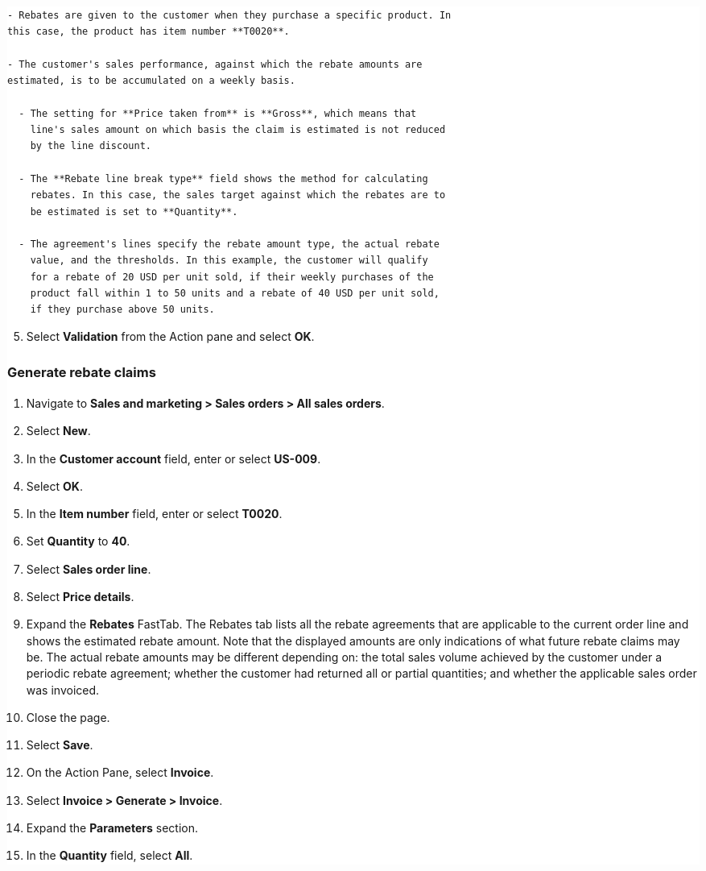     - Rebates are given to the customer when they purchase a specific product. In
    this case, the product has item number **T0020**.

    - The customer's sales performance, against which the rebate amounts are
    estimated, is to be accumulated on a weekly basis.  

      - The setting for **Price taken from** is **Gross**, which means that
        line's sales amount on which basis the claim is estimated is not reduced
        by the line discount.

      - The **Rebate line break type** field shows the method for calculating
        rebates. In this case, the sales target against which the rebates are to
        be estimated is set to **Quantity**.

      - The agreement's lines specify the rebate amount type, the actual rebate
        value, and the thresholds. In this example, the customer will qualify
        for a rebate of 20 USD per unit sold, if their weekly purchases of the
        product fall within 1 to 50 units and a rebate of 40 USD per unit sold,
        if they purchase above 50 units.
5. Select **Validation** from the Action pane and select **OK**.

### Generate rebate claims

1. Navigate to **Sales and marketing \> Sales orders \> All sales orders**.

2. Select **New**.

3. In the **Customer account** field, enter or select **US-009**.

4. Select **OK**.

5. In the **Item number** field, enter or select **T0020**.

6. Set **Quantity** to **40**.

7. Select **Sales order line**.

8. Select **Price details**.

9. Expand the **Rebates** FastTab. The Rebates tab lists all the rebate
    agreements that are applicable to the current order line and shows the
    estimated rebate amount. Note that the displayed amounts are only
    indications of what future rebate claims may be. The actual rebate amounts
    may be different depending on: the total sales volume achieved by the
    customer under a periodic rebate agreement; whether the customer had
    returned all or partial quantities; and whether the applicable sales order
    was invoiced.  

10. Close the page.

11. Select **Save**.

12. On the Action Pane, select **Invoice**.

13. Select **Invoice \> Generate \> Invoice**.

14. Expand the **Parameters** section.

15. In the **Quantity** field, select **All**.
